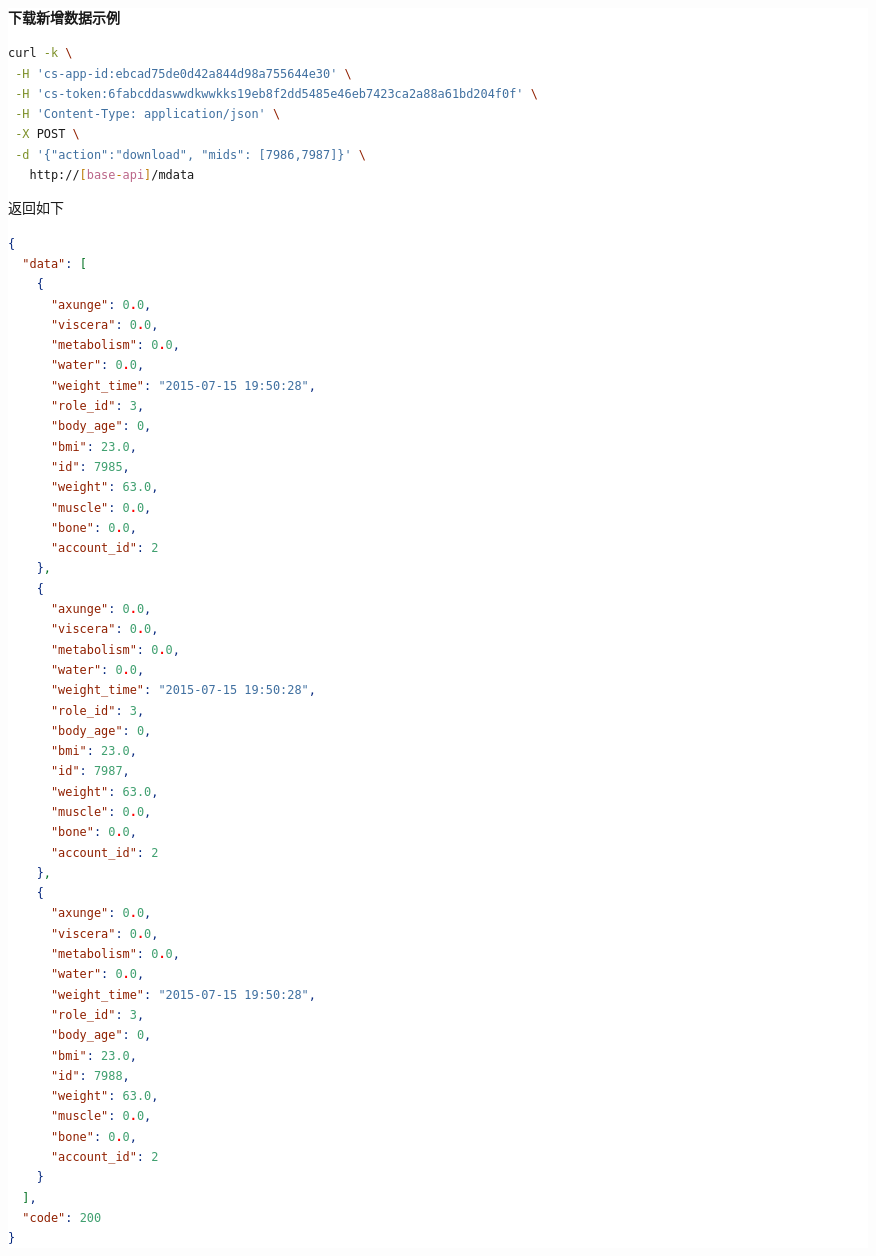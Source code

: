 
**下载新增数据示例**
```bash
curl -k \
 -H 'cs-app-id:ebcad75de0d42a844d98a755644e30' \
 -H 'cs-token:6fabcddaswwdkwwkks19eb8f2dd5485e46eb7423ca2a88a61bd204f0f' \
 -H 'Content-Type: application/json' \
 -X POST \
 -d '{"action":"download", "mids": [7986,7987]}' \
   http://[base-api]/mdata
```
返回如下
```json
{
  "data": [
    {
      "axunge": 0.0,
      "viscera": 0.0,
      "metabolism": 0.0,
      "water": 0.0,
      "weight_time": "2015-07-15 19:50:28",
      "role_id": 3,
      "body_age": 0,
      "bmi": 23.0,
      "id": 7985,
      "weight": 63.0,
      "muscle": 0.0,
      "bone": 0.0,
      "account_id": 2
    },
    {
      "axunge": 0.0,
      "viscera": 0.0,
      "metabolism": 0.0,
      "water": 0.0,
      "weight_time": "2015-07-15 19:50:28",
      "role_id": 3,
      "body_age": 0,
      "bmi": 23.0,
      "id": 7987,
      "weight": 63.0,
      "muscle": 0.0,
      "bone": 0.0,
      "account_id": 2
    },
    {
      "axunge": 0.0,
      "viscera": 0.0,
      "metabolism": 0.0,
      "water": 0.0,
      "weight_time": "2015-07-15 19:50:28",
      "role_id": 3,
      "body_age": 0,
      "bmi": 23.0,
      "id": 7988,
      "weight": 63.0,
      "muscle": 0.0,
      "bone": 0.0,
      "account_id": 2
    }
  ],
  "code": 200
}
```

